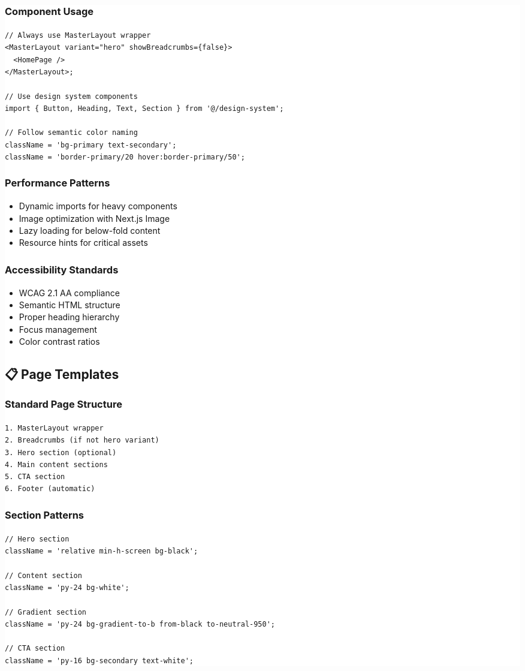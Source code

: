 ### Component Usage

```tsx
// Always use MasterLayout wrapper
<MasterLayout variant="hero" showBreadcrumbs={false}>
  <HomePage />
</MasterLayout>;

// Use design system components
import { Button, Heading, Text, Section } from '@/design-system';

// Follow semantic color naming
className = 'bg-primary text-secondary';
className = 'border-primary/20 hover:border-primary/50';
```

### Performance Patterns

- Dynamic imports for heavy components
- Image optimization with Next.js Image
- Lazy loading for below-fold content
- Resource hints for critical assets

### Accessibility Standards

- WCAG 2.1 AA compliance
- Semantic HTML structure
- Proper heading hierarchy
- Focus management
- Color contrast ratios

## 📋 Page Templates

### Standard Page Structure

```tsx
1. MasterLayout wrapper
2. Breadcrumbs (if not hero variant)
3. Hero section (optional)
4. Main content sections
5. CTA section
6. Footer (automatic)
```

### Section Patterns

```tsx
// Hero section
className = 'relative min-h-screen bg-black';

// Content section
className = 'py-24 bg-white';

// Gradient section
className = 'py-24 bg-gradient-to-b from-black to-neutral-950';

// CTA section
className = 'py-16 bg-secondary text-white';
```
